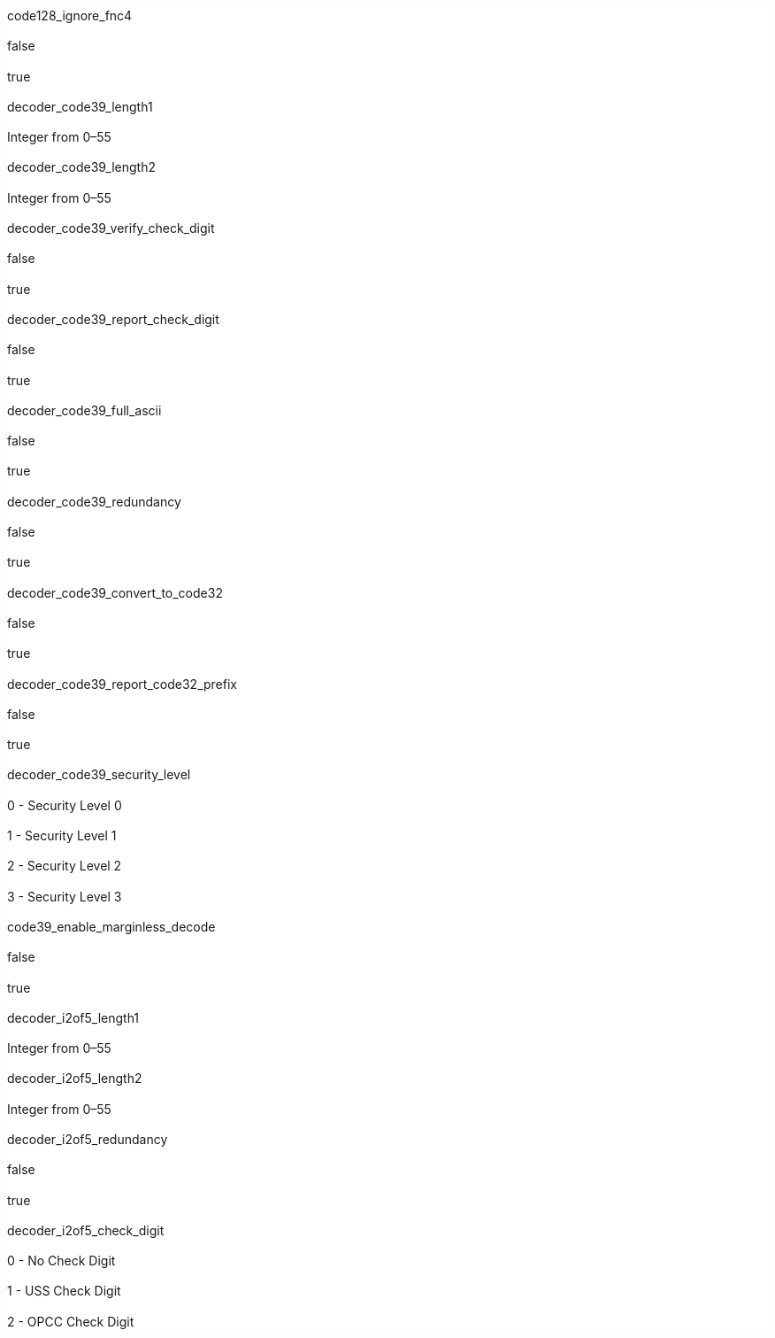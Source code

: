 </tr>
<tr class="c3"><td class="c4" colspan="1" rowspan="1"><p class="c1"><span class="c0">code128_ignore_fnc4</span></p></td><td class="c2" colspan="1" rowspan="1"><p class="c1"><span class="c0">false</span></p><p class="c1"><span class="c0">true</span></p></td>
</tr>
<tr class="c6" bgcolor="#e0e0eb"><td class="c4" colspan="1" rowspan="1"><p class="c1"><span class="c0">decoder_code39_length1</span></p></td><td class="c2" colspan="1" rowspan="1"><p class="c1"><span class="c0">Integer from 0&ndash;55</span></p></td>
</tr>
<tr class="c6"><td class="c4" colspan="1" rowspan="1"><p class="c1"><span class="c0">decoder_code39_length2</span></p></td><td class="c2" colspan="1" rowspan="1"><p class="c1"><span class="c0">Integer from 0&ndash;55</span></p></td>
</tr>
<tr class="c3" bgcolor="#e0e0eb"><td class="c4" colspan="1" rowspan="1"><p class="c1"><span class="c0">decoder_code39_verify_check_digit</span></p></td><td class="c2" colspan="1" rowspan="1"><p class="c1"><span class="c0">false</span></p><p class="c1"><span class="c0">true</span></p></td>
</tr>
<tr class="c3"><td class="c4" colspan="1" rowspan="1"><p class="c1"><span class="c0">decoder_code39_report_check_digit</span></p></td><td class="c2" colspan="1" rowspan="1"><p class="c1"><span class="c0">false</span></p><p class="c1"><span class="c0">true</span></p></td>
</tr>
<tr class="c3" bgcolor="#e0e0eb"><td class="c4" colspan="1" rowspan="1"><p class="c1"><span class="c0">decoder_code39_full_ascii</span></p></td><td class="c2" colspan="1" rowspan="1"><p class="c1"><span class="c0">false</span></p><p class="c1"><span class="c0">true</span></p></td>
</tr>
<tr class="c3"><td class="c4" colspan="1" rowspan="1"><p class="c1"><span class="c0">decoder_code39_redundancy</span></p></td><td class="c2" colspan="1" rowspan="1"><p class="c1"><span class="c0">false</span></p><p class="c1"><span class="c0">true</span></p></td>
</tr>
<tr class="c3" bgcolor="#e0e0eb"><td class="c4" colspan="1" rowspan="1"><p class="c1"><span class="c0">decoder_code39_convert_to_code32</span></p></td><td class="c2" colspan="1" rowspan="1"><p class="c1"><span class="c0">false</span></p><p class="c1"><span class="c0">true</span></p></td>
</tr>
<tr class="c3"><td class="c4" colspan="1" rowspan="1"><p class="c1"><span class="c0">decoder_code39_report_code32_prefix</span></p></td><td class="c2" colspan="1" rowspan="1"><p class="c1"><span class="c0">false</span></p><p class="c1"><span class="c0">true</span></p></td>
</tr>
<tr class="c10" bgcolor="#e0e0eb"><td class="c4" colspan="1" rowspan="1"><p class="c1"><span class="c0">decoder_code39_security_level</span></p></td><td class="c2" colspan="1" rowspan="1"><p class="c1"><span class="c0">0 - Security Level 0</span></p><p class="c1"><span class="c0">1 - Security Level 1</span></p><p class="c1"><span class="c0">2 - Security Level 2</span></p><p class="c1"><span class="c0">3 - Security Level 3</span></p></td>
</tr>
<tr class="c3"><td class="c4" colspan="1" rowspan="1"><p class="c1"><span class="c0">code39_enable_marginless_decode</span></p></td><td class="c2" colspan="1" rowspan="1"><p class="c1"><span class="c0">false</span></p><p class="c1"><span class="c0">true</span></p></td>
</tr>
<tr class="c6" bgcolor="#e0e0eb"><td class="c4" colspan="1" rowspan="1"><p class="c1"><span class="c0">decoder_i2of5_length1</span></p></td><td class="c2" colspan="1" rowspan="1"><p class="c1"><span class="c0">Integer from 0&ndash;55</span></p></td>
</tr>
<tr class="c6"><td class="c4" colspan="1" rowspan="1"><p class="c1"><span class="c0">decoder_i2of5_length2</span></p></td><td class="c2" colspan="1" rowspan="1"><p class="c1"><span class="c0">Integer from 0&ndash;55</span></p></td>
</tr>
<tr class="c3" bgcolor="#e0e0eb"><td class="c4" colspan="1" rowspan="1"><p class="c1"><span class="c0">decoder_i2of5_redundancy</span></p></td><td class="c2" colspan="1" rowspan="1"><p class="c1"><span class="c0">false</span></p><p class="c1"><span class="c0">true</span></p></td>
</tr>
<tr class="c5"><td class="c4" colspan="1" rowspan="1"><p class="c1"><span class="c0">decoder_i2of5_check_digit</span></p></td><td class="c2" colspan="1" rowspan="1"><p class="c1"><span class="c0">0 - No Check Digit</span></p><p class="c1"><span class="c0">1 - USS Check Digit</span></p><p class="c1"><span class="c0">2 - OPCC Check Digit</span></p></td>
</tr>